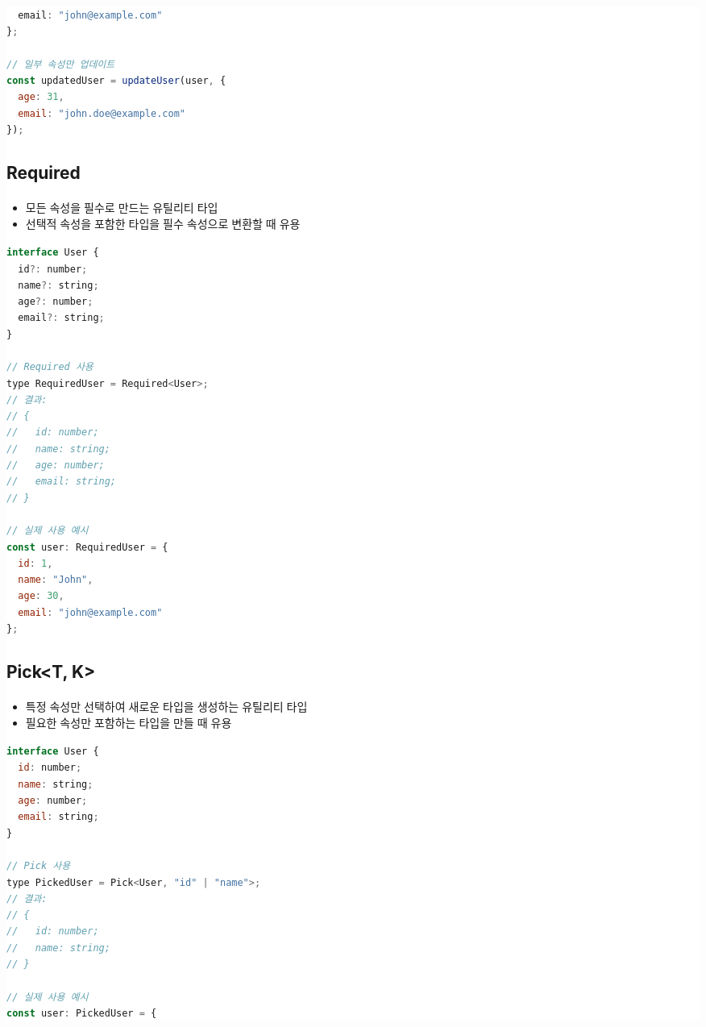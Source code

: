 ```javascript
  email: "john@example.com"
};

// 일부 속성만 업데이트
const updatedUser = updateUser(user, {
  age: 31,
  email: "john.doe@example.com"
});
```

## Required<T>
* 모든 속성을 필수로 만드는 유틸리티 타입
* 선택적 속성을 포함한 타입을 필수 속성으로 변환할 때 유용

```javascript
interface User {
  id?: number;
  name?: string;
  age?: number;
  email?: string;
}

// Required 사용
type RequiredUser = Required<User>;
// 결과:
// {
//   id: number;
//   name: string;
//   age: number;
//   email: string;
// }

// 실제 사용 예시
const user: RequiredUser = {
  id: 1,
  name: "John",
  age: 30,
  email: "john@example.com"
};
```

## Pick<T, K>
* 특정 속성만 선택하여 새로운 타입을 생성하는 유틸리티 타입
* 필요한 속성만 포함하는 타입을 만들 때 유용

```javascript
interface User {
  id: number;
  name: string;
  age: number;
  email: string;
}

// Pick 사용
type PickedUser = Pick<User, "id" | "name">;
// 결과:
// {
//   id: number;
//   name: string;
// }

// 실제 사용 예시
const user: PickedUser = {
```